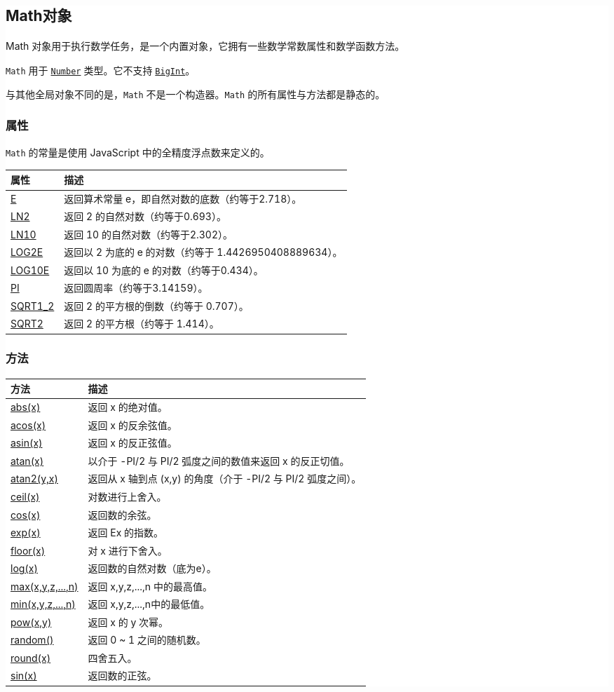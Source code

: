 



## Math对象

Math 对象用于执行数学任务，是一个内置对象，它拥有一些数学常数属性和数学函数方法。

`Math` 用于 [`Number`](https://developer.mozilla.org/zh-CN/docs/Web/JavaScript/Reference/Global_Objects/Number) 类型。它不支持 [`BigInt`](https://developer.mozilla.org/zh-CN/docs/Web/JavaScript/Reference/Global_Objects/BigInt)。

与其他全局对象不同的是，`Math` 不是一个构造器。`Math` 的所有属性与方法都是静态的。

### 属性

`Math` 的常量是使用 JavaScript 中的全精度浮点数来定义的。

| 属性                                                       | 描述                                                    |
| :--------------------------------------------------------- | :------------------------------------------------------ |
| [E](https://www.runoob.com/jsref/jsref-e.html)             | 返回算术常量 e，即自然对数的底数（约等于2.718）。       |
| [LN2](https://www.runoob.com/jsref/jsref-ln2.html)         | 返回 2 的自然对数（约等于0.693）。                      |
| [LN10](https://www.runoob.com/jsref/jsref-ln10.html)       | 返回 10 的自然对数（约等于2.302）。                     |
| [LOG2E](https://www.runoob.com/jsref/jsref-log2e.html)     | 返回以 2 为底的 e 的对数（约等于 1.4426950408889634）。 |
| [LOG10E](https://www.runoob.com/jsref/jsref-log10e.html)   | 返回以 10 为底的 e 的对数（约等于0.434）。              |
| [PI](https://www.runoob.com/jsref/jsref-pi.html)           | 返回圆周率（约等于3.14159）。                           |
| [SQRT1_2](https://www.runoob.com/jsref/jsref-sqrt1-2.html) | 返回 2 的平方根的倒数（约等于 0.707）。                 |
| [SQRT2](https://www.runoob.com/jsref/jsref-sqrt2.html)     | 返回 2 的平方根（约等于 1.414）。                       |



### 方法

| 方法                                                         | 描述                                                         |
| :----------------------------------------------------------- | :----------------------------------------------------------- |
| [abs(x)](https://www.runoob.com/jsref/jsref-abs.html)        | 返回 x 的绝对值。                                            |
| [acos(x)](https://www.runoob.com/jsref/jsref-acos.html)      | 返回 x 的反余弦值。                                          |
| [asin(x)](https://www.runoob.com/jsref/jsref-asin.html)      | 返回 x 的反正弦值。                                          |
| [atan(x)](https://www.runoob.com/jsref/jsref-atan.html)      | 以介于 -PI/2 与 PI/2 弧度之间的数值来返回 x 的反正切值。     |
| [atan2(y,x)](https://www.runoob.com/jsref/jsref-atan2.html)  | 返回从 x 轴到点 (x,y) 的角度（介于 -PI/2 与 PI/2 弧度之间）。 |
| [ceil(x)](https://www.runoob.com/jsref/jsref-ceil.html)      | 对数进行上舍入。                                             |
| [cos(x)](https://www.runoob.com/jsref/jsref-cos.html)        | 返回数的余弦。                                               |
| [exp(x)](https://www.runoob.com/jsref/jsref-exp.html)        | 返回 Ex 的指数。                                             |
| [floor(x)](https://www.runoob.com/jsref/jsref-floor.html)    | 对 x 进行下舍入。                                            |
| [log(x)](https://www.runoob.com/jsref/jsref-log.html)        | 返回数的自然对数（底为e）。                                  |
| [max(x,y,z,...,n)](https://www.runoob.com/jsref/jsref-max.html) | 返回 x,y,z,...,n 中的最高值。                                |
| [min(x,y,z,...,n)](https://www.runoob.com/jsref/jsref-min.html) | 返回 x,y,z,...,n中的最低值。                                 |
| [pow(x,y)](https://www.runoob.com/jsref/jsref-pow.html)      | 返回 x 的 y 次幂。                                           |
| [random()](https://www.runoob.com/jsref/jsref-random.html)   | 返回 0 ~ 1 之间的随机数。                                    |
| [round(x)](https://www.runoob.com/jsref/jsref-round.html)    | 四舍五入。                                                   |
| [sin(x)](https://www.runoob.com/jsref/jsref-sin.html)        | 返回数的正弦。                                               |